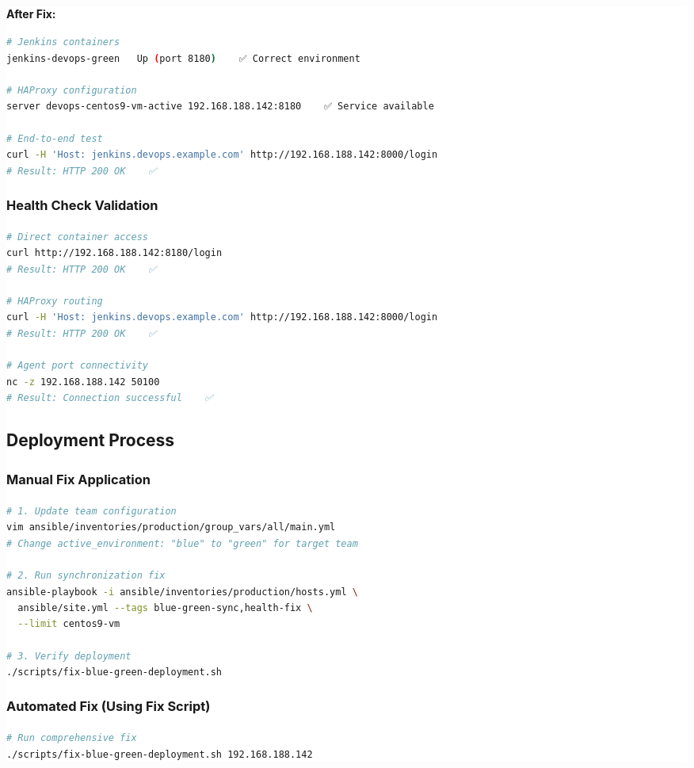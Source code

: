 **After Fix:**
```bash
# Jenkins containers
jenkins-devops-green   Up (port 8180)    ✅ Correct environment

# HAProxy configuration
server devops-centos9-vm-active 192.168.188.142:8180    ✅ Service available

# End-to-end test
curl -H 'Host: jenkins.devops.example.com' http://192.168.188.142:8000/login
# Result: HTTP 200 OK    ✅
```

### Health Check Validation

```bash
# Direct container access
curl http://192.168.188.142:8180/login
# Result: HTTP 200 OK    ✅

# HAProxy routing
curl -H 'Host: jenkins.devops.example.com' http://192.168.188.142:8000/login
# Result: HTTP 200 OK    ✅

# Agent port connectivity
nc -z 192.168.188.142 50100
# Result: Connection successful    ✅
```

## Deployment Process

### Manual Fix Application

```bash
# 1. Update team configuration
vim ansible/inventories/production/group_vars/all/main.yml
# Change active_environment: "blue" to "green" for target team

# 2. Run synchronization fix
ansible-playbook -i ansible/inventories/production/hosts.yml \
  ansible/site.yml --tags blue-green-sync,health-fix \
  --limit centos9-vm

# 3. Verify deployment
./scripts/fix-blue-green-deployment.sh
```

### Automated Fix (Using Fix Script)

```bash
# Run comprehensive fix
./scripts/fix-blue-green-deployment.sh 192.168.188.142
```
